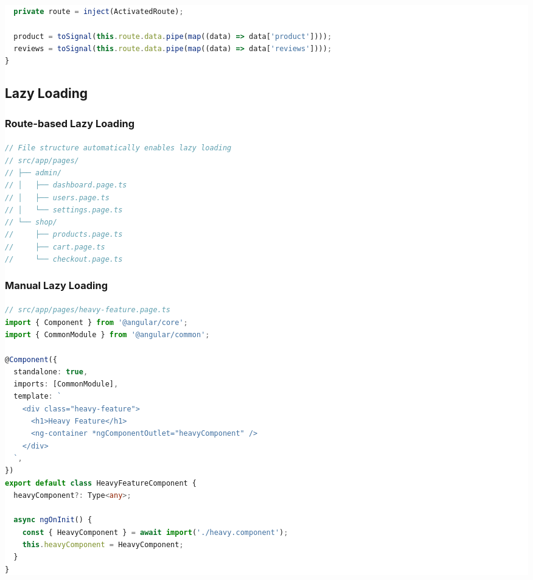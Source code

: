 ```ts
  private route = inject(ActivatedRoute);

  product = toSignal(this.route.data.pipe(map((data) => data['product'])));
  reviews = toSignal(this.route.data.pipe(map((data) => data['reviews'])));
}
```

## Lazy Loading

### Route-based Lazy Loading

```ts
// File structure automatically enables lazy loading
// src/app/pages/
// ├── admin/
// │   ├── dashboard.page.ts
// │   ├── users.page.ts
// │   └── settings.page.ts
// └── shop/
//     ├── products.page.ts
//     ├── cart.page.ts
//     └── checkout.page.ts
```

### Manual Lazy Loading

```ts
// src/app/pages/heavy-feature.page.ts
import { Component } from '@angular/core';
import { CommonModule } from '@angular/common';

@Component({
  standalone: true,
  imports: [CommonModule],
  template: `
    <div class="heavy-feature">
      <h1>Heavy Feature</h1>
      <ng-container *ngComponentOutlet="heavyComponent" />
    </div>
  `,
})
export default class HeavyFeatureComponent {
  heavyComponent?: Type<any>;

  async ngOnInit() {
    const { HeavyComponent } = await import('./heavy.component');
    this.heavyComponent = HeavyComponent;
  }
}
```
